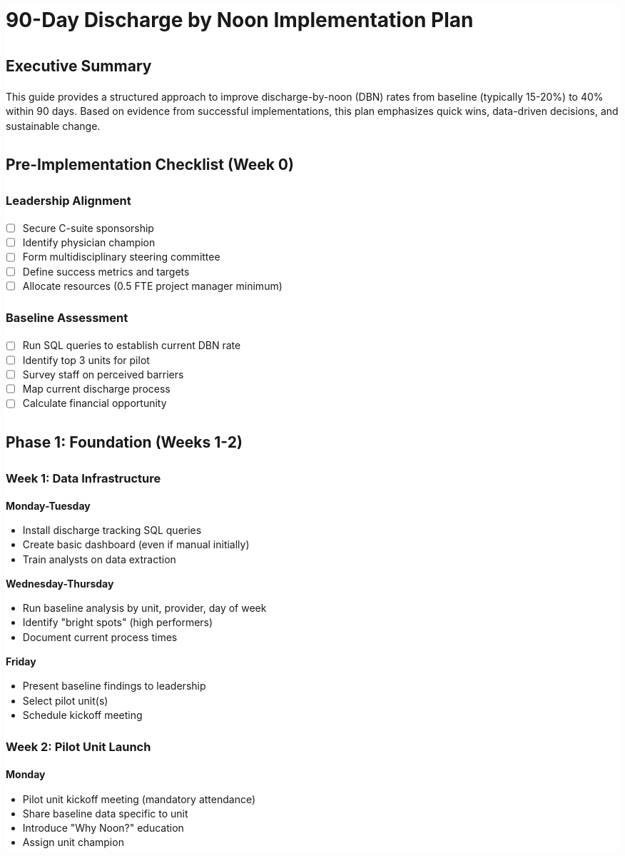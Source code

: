 # 90-Day Discharge by Noon Implementation Plan

## Executive Summary
This guide provides a structured approach to improve discharge-by-noon (DBN) rates from baseline (typically 15-20%) to 40% within 90 days. Based on evidence from successful implementations, this plan emphasizes quick wins, data-driven decisions, and sustainable change.

## Pre-Implementation Checklist (Week 0)

### Leadership Alignment
- [ ] Secure C-suite sponsorship
- [ ] Identify physician champion
- [ ] Form multidisciplinary steering committee
- [ ] Define success metrics and targets
- [ ] Allocate resources (0.5 FTE project manager minimum)

### Baseline Assessment
- [ ] Run SQL queries to establish current DBN rate
- [ ] Identify top 3 units for pilot
- [ ] Survey staff on perceived barriers
- [ ] Map current discharge process
- [ ] Calculate financial opportunity

## Phase 1: Foundation (Weeks 1-2)

### Week 1: Data Infrastructure
**Monday-Tuesday**
- Install discharge tracking SQL queries
- Create basic dashboard (even if manual initially)
- Train analysts on data extraction

**Wednesday-Thursday**
- Run baseline analysis by unit, provider, day of week
- Identify "bright spots" (high performers)
- Document current process times

**Friday**
- Present baseline findings to leadership
- Select pilot unit(s)
- Schedule kickoff meeting

### Week 2: Pilot Unit Launch
**Monday**
- Pilot unit kickoff meeting (mandatory attendance)
- Share baseline data specific to unit
- Introduce "Why Noon?" education
- Assign unit champion
